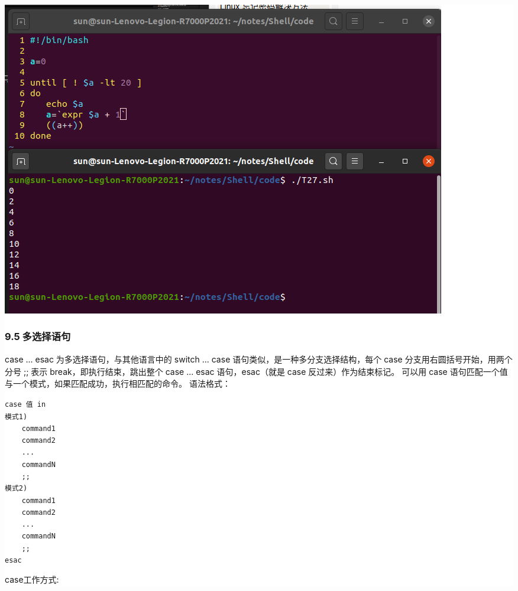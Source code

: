 ![alt](./image/Snipaste_2024-11-04_19-10-08.png)

### 9.5 多选择语句

case ... esac 为多选择语句，与其他语言中的 switch ... case 语句类似，是一种多分支选择结构，每个 case 分支用右圆括号开始，用两个分号 ;; 表示 break，即执行结束，跳出整个 case ... esac 语句，esac（就是 case 反过来）作为结束标记。
可以用 case 语句匹配一个值与一个模式，如果匹配成功，执行相匹配的命令。
语法格式：

```
case 值 in
模式1)
    command1
    command2
    ...
    commandN
    ;;
模式2)
    command1
    command2
    ...
    commandN
    ;;
esac
```
case工作方式:
